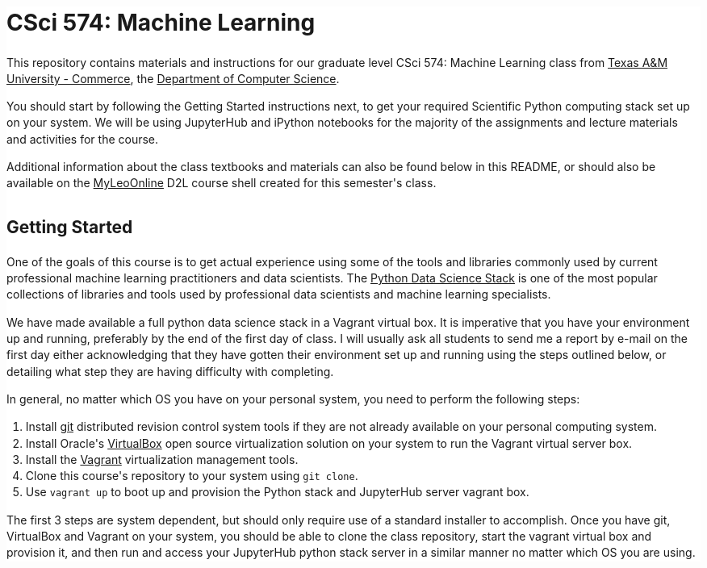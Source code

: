 # CSci 574: Machine Learning

This repository contains materials and instructions for our graduate level
CSci 574: Machine Learning class from
[Texas A&M University - Commerce](http://tamuc.edu), the
[Department of Computer Science](https://new.tamuc.edu/department-of-computer-science-and-information-systems/).

You should start by following the Getting Started instructions next,
to get your required Scientific Python computing stack set up on your
system.  We will be using JupyterHub and iPython notebooks for the
majority of the assignments and lecture materials and activities for
the course.  

Additional information about the class textbooks and materials can also
be found below in this README, or should also be available on the
[MyLeoOnline](https://myleoonline.tamuc.edu/d2l/home)
D2L course shell created for this semester's class.


## Getting Started

One of the goals of this course is to get actual experience using some of the
tools and libraries commonly used by current professional machine learning
practitioners and data scientists.  The
[Python Data Science Stack](https://speakerdeck.com/jakevdp/pythons-data-science-stack-jsm-2016)
is one of the most popular collections of libraries and tools used by
professional data scientists and machine learning specialists.

We have made available a full python data science stack in a Vagrant
virtual box.  It is imperative that you have your environment up and
running, preferably by the end of the first day of class.  I will usually
ask all students to send me a report by e-mail on the first day either
acknowledging that they have gotten their environment set up and running
using the steps outlined below, or detailing what step they are having
difficulty with completing.

In general, no matter which OS you have on your personal system, you need
to perform the following steps:

1. Install [git](https://git-scm.com/)
distributed revision control system tools if they are not
already available on your personal computing system.
2. Install Oracle's [VirtualBox](https://www.virtualbox.org/)
open source virtualization solution on your system to run the
Vagrant virtual server box.
3. Install the [Vagrant](https://www.vagrantup.com/)
virtualization management tools.
3. Clone this course's repository to your system using `git clone`.
4. Use `vagrant up` to boot up and provision the Python stack
and JupyterHub server vagrant box.

The first 3 steps are system dependent, but should only require use of
a standard installer to accomplish.  Once you have git, VirtualBox
and Vagrant on your  system, you should be able to clone the class
repository, start the vagrant virtual box and provision it, and then
run and access your JupyterHub python stack server in a similar manner
no matter which OS you are using.
